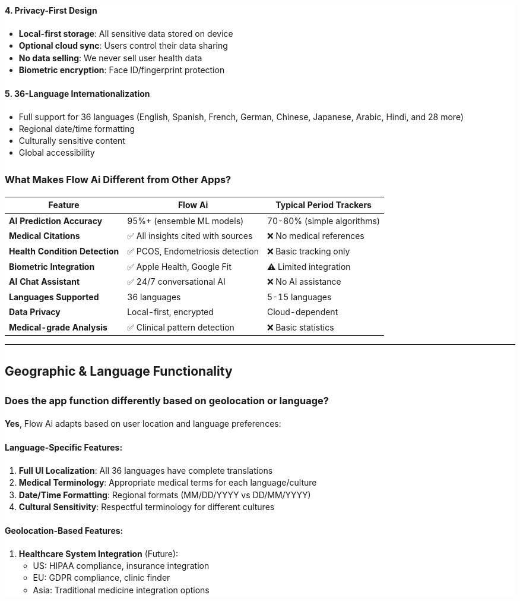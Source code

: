 #### 4. Privacy-First Design
- **Local-first storage**: All sensitive data stored on device
- **Optional cloud sync**: Users control their data sharing
- **No data selling**: We never sell user health data
- **Biometric encryption**: Face ID/fingerprint protection

#### 5. 36-Language Internationalization
- Full support for 36 languages (English, Spanish, French, German, Chinese, Japanese, Arabic, Hindi, and 28 more)
- Regional date/time formatting
- Culturally sensitive content
- Global accessibility

### What Makes Flow Ai Different from Other Apps?

| Feature | Flow Ai | Typical Period Trackers |
|---------|---------|------------------------|
| **AI Prediction Accuracy** | 95%+ (ensemble ML models) | 70-80% (simple algorithms) |
| **Medical Citations** | ✅ All insights cited with sources | ❌ No medical references |
| **Health Condition Detection** | ✅ PCOS, Endometriosis detection | ❌ Basic tracking only |
| **Biometric Integration** | ✅ Apple Health, Google Fit | ⚠️ Limited integration |
| **AI Chat Assistant** | ✅ 24/7 conversational AI | ❌ No AI assistance |
| **Languages Supported** | 36 languages | 5-15 languages |
| **Data Privacy** | Local-first, encrypted | Cloud-dependent |
| **Medical-grade Analysis** | ✅ Clinical pattern detection | ❌ Basic statistics |

---

## Geographic & Language Functionality

### Does the app function differently based on geolocation or language?

**Yes**, Flow Ai adapts based on user location and language preferences:

#### Language-Specific Features:
1. **Full UI Localization**: All 36 languages have complete translations
2. **Medical Terminology**: Appropriate medical terms for each language/culture
3. **Date/Time Formatting**: Regional formats (MM/DD/YYYY vs DD/MM/YYYY)
4. **Cultural Sensitivity**: Respectful terminology for different cultures

#### Geolocation-Based Features:
1. **Healthcare System Integration** (Future):
   - US: HIPAA compliance, insurance integration
   - EU: GDPR compliance, clinic finder
   - Asia: Traditional medicine integration options
